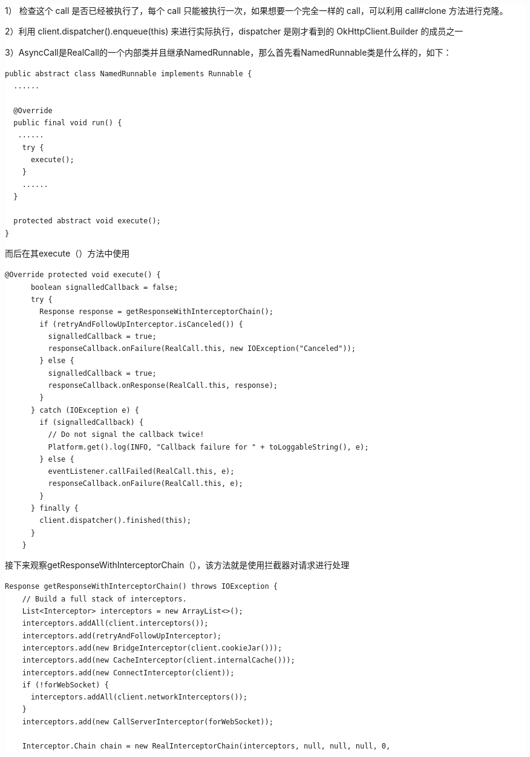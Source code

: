 1） 检查这个 call 是否已经被执行了，每个 call 只能被执行一次，如果想要一个完全一样的 call，可以利用 call#clone 方法进行克隆。

2）利用 client.dispatcher().enqueue(this) 来进行实际执行，dispatcher 是刚才看到的 OkHttpClient.Builder 的成员之一

3）AsyncCall是RealCall的一个内部类并且继承NamedRunnable，那么首先看NamedRunnable类是什么样的，如下：

```
public abstract class NamedRunnable implements Runnable {
  ......

  @Override 
  public final void run() {
   ......
    try {
      execute();
    }
    ......
  }

  protected abstract void execute();
}
```

而后在其execute（）方法中使用

```
@Override protected void execute() {
      boolean signalledCallback = false;
      try {
        Response response = getResponseWithInterceptorChain();
        if (retryAndFollowUpInterceptor.isCanceled()) {
          signalledCallback = true;
          responseCallback.onFailure(RealCall.this, new IOException("Canceled"));
        } else {
          signalledCallback = true;
          responseCallback.onResponse(RealCall.this, response);
        }
      } catch (IOException e) {
        if (signalledCallback) {
          // Do not signal the callback twice!
          Platform.get().log(INFO, "Callback failure for " + toLoggableString(), e);
        } else {
          eventListener.callFailed(RealCall.this, e);
          responseCallback.onFailure(RealCall.this, e);
        }
      } finally {
        client.dispatcher().finished(this);
      }
    }
```

接下来观察getResponseWithInterceptorChain（），该方法就是使用拦截器对请求进行处理

```
Response getResponseWithInterceptorChain() throws IOException {
    // Build a full stack of interceptors.
    List<Interceptor> interceptors = new ArrayList<>();
    interceptors.addAll(client.interceptors());
    interceptors.add(retryAndFollowUpInterceptor);
    interceptors.add(new BridgeInterceptor(client.cookieJar()));
    interceptors.add(new CacheInterceptor(client.internalCache()));
    interceptors.add(new ConnectInterceptor(client));
    if (!forWebSocket) {
      interceptors.addAll(client.networkInterceptors());
    }
    interceptors.add(new CallServerInterceptor(forWebSocket));

    Interceptor.Chain chain = new RealInterceptorChain(interceptors, null, null, null, 0,
```